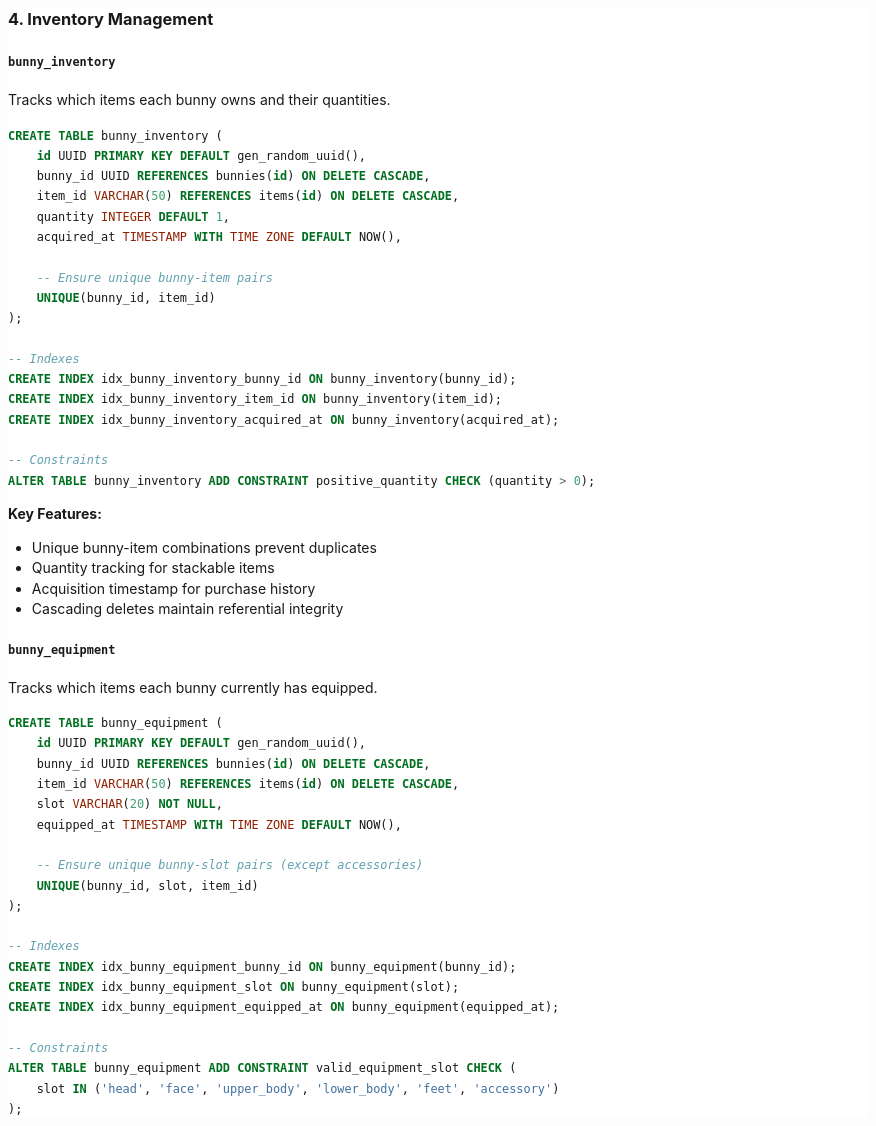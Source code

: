 ### 4. Inventory Management

#### `bunny_inventory`
Tracks which items each bunny owns and their quantities.

```sql
CREATE TABLE bunny_inventory (
    id UUID PRIMARY KEY DEFAULT gen_random_uuid(),
    bunny_id UUID REFERENCES bunnies(id) ON DELETE CASCADE,
    item_id VARCHAR(50) REFERENCES items(id) ON DELETE CASCADE,
    quantity INTEGER DEFAULT 1,
    acquired_at TIMESTAMP WITH TIME ZONE DEFAULT NOW(),
    
    -- Ensure unique bunny-item pairs
    UNIQUE(bunny_id, item_id)
);

-- Indexes
CREATE INDEX idx_bunny_inventory_bunny_id ON bunny_inventory(bunny_id);
CREATE INDEX idx_bunny_inventory_item_id ON bunny_inventory(item_id);
CREATE INDEX idx_bunny_inventory_acquired_at ON bunny_inventory(acquired_at);

-- Constraints
ALTER TABLE bunny_inventory ADD CONSTRAINT positive_quantity CHECK (quantity > 0);
```

**Key Features:**
- Unique bunny-item combinations prevent duplicates
- Quantity tracking for stackable items
- Acquisition timestamp for purchase history
- Cascading deletes maintain referential integrity

#### `bunny_equipment`
Tracks which items each bunny currently has equipped.

```sql
CREATE TABLE bunny_equipment (
    id UUID PRIMARY KEY DEFAULT gen_random_uuid(),
    bunny_id UUID REFERENCES bunnies(id) ON DELETE CASCADE,
    item_id VARCHAR(50) REFERENCES items(id) ON DELETE CASCADE,
    slot VARCHAR(20) NOT NULL,
    equipped_at TIMESTAMP WITH TIME ZONE DEFAULT NOW(),
    
    -- Ensure unique bunny-slot pairs (except accessories)
    UNIQUE(bunny_id, slot, item_id)
);

-- Indexes
CREATE INDEX idx_bunny_equipment_bunny_id ON bunny_equipment(bunny_id);
CREATE INDEX idx_bunny_equipment_slot ON bunny_equipment(slot);
CREATE INDEX idx_bunny_equipment_equipped_at ON bunny_equipment(equipped_at);

-- Constraints
ALTER TABLE bunny_equipment ADD CONSTRAINT valid_equipment_slot CHECK (
    slot IN ('head', 'face', 'upper_body', 'lower_body', 'feet', 'accessory')
);
```

